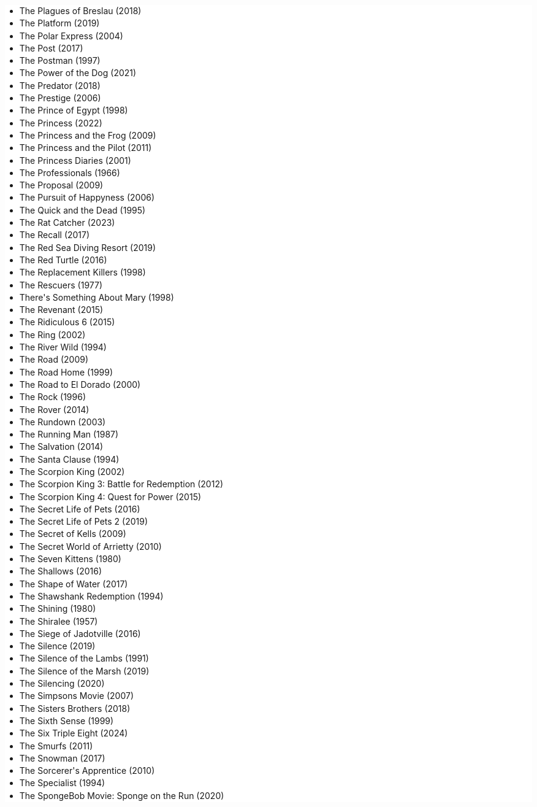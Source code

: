 * The Plagues of Breslau (2018)
* The Platform (2019)
* The Polar Express (2004)
* The Post (2017)
* The Postman (1997)
* The Power of the Dog (2021)
* The Predator (2018)
* The Prestige (2006)
* The Prince of Egypt (1998)
* The Princess (2022)
* The Princess and the Frog (2009)
* The Princess and the Pilot (2011)
* The Princess Diaries (2001)
* The Professionals (1966)
* The Proposal (2009)
* The Pursuit of Happyness (2006)
* The Quick and the Dead (1995)
* The Rat Catcher (2023)
* The Recall (2017)
* The Red Sea Diving Resort (2019)
* The Red Turtle (2016)
* The Replacement Killers (1998)
* The Rescuers (1977)
* There's Something About Mary (1998)
* The Revenant (2015)
* The Ridiculous 6 (2015)
* The Ring (2002)
* The River Wild (1994)
* The Road (2009)
* The Road Home (1999)
* The Road to El Dorado (2000)
* The Rock (1996)
* The Rover (2014)
* The Rundown (2003)
* The Running Man (1987)
* The Salvation (2014)
* The Santa Clause (1994)
* The Scorpion King (2002)
* The Scorpion King 3: Battle for Redemption (2012)
* The Scorpion King 4: Quest for Power (2015)
* The Secret Life of Pets (2016)
* The Secret Life of Pets 2 (2019)
* The Secret of Kells (2009)
* The Secret World of Arrietty (2010)
* The Seven Kittens (1980)
* The Shallows (2016)
* The Shape of Water (2017)
* The Shawshank Redemption (1994)
* The Shining (1980)
* The Shiralee (1957)
* The Siege of Jadotville (2016)
* The Silence (2019)
* The Silence of the Lambs (1991)
* The Silence of the Marsh (2019)
* The Silencing (2020)
* The Simpsons Movie (2007)
* The Sisters Brothers (2018)
* The Sixth Sense (1999)
* The Six Triple Eight (2024)
* The Smurfs (2011)
* The Snowman (2017)
* The Sorcerer's Apprentice (2010)
* The Specialist (1994)
* The SpongeBob Movie: Sponge on the Run (2020)